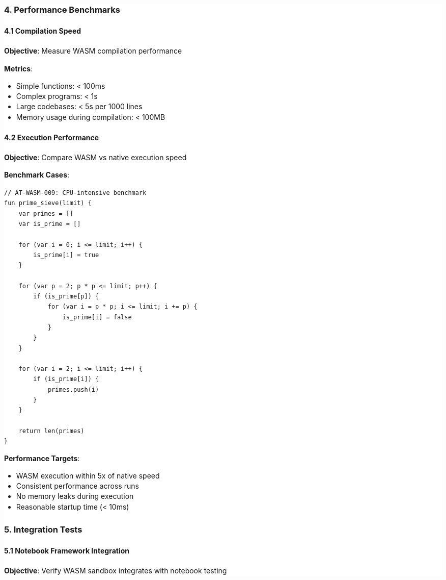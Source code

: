 ### 4. Performance Benchmarks

#### 4.1 Compilation Speed
**Objective**: Measure WASM compilation performance

**Metrics**:
- Simple functions: < 100ms
- Complex programs: < 1s
- Large codebases: < 5s per 1000 lines
- Memory usage during compilation: < 100MB

#### 4.2 Execution Performance
**Objective**: Compare WASM vs native execution speed

**Benchmark Cases**:
```ruchy
// AT-WASM-009: CPU-intensive benchmark
fun prime_sieve(limit) {
    var primes = []
    var is_prime = []
    
    for (var i = 0; i <= limit; i++) {
        is_prime[i] = true
    }
    
    for (var p = 2; p * p <= limit; p++) {
        if (is_prime[p]) {
            for (var i = p * p; i <= limit; i += p) {
                is_prime[i] = false
            }
        }
    }
    
    for (var i = 2; i <= limit; i++) {
        if (is_prime[i]) {
            primes.push(i)
        }
    }
    
    return len(primes)
}
```

**Performance Targets**:
- WASM execution within 5x of native speed
- Consistent performance across runs
- No memory leaks during execution
- Reasonable startup time (< 10ms)

### 5. Integration Tests

#### 5.1 Notebook Framework Integration
**Objective**: Verify WASM sandbox integrates with notebook testing
